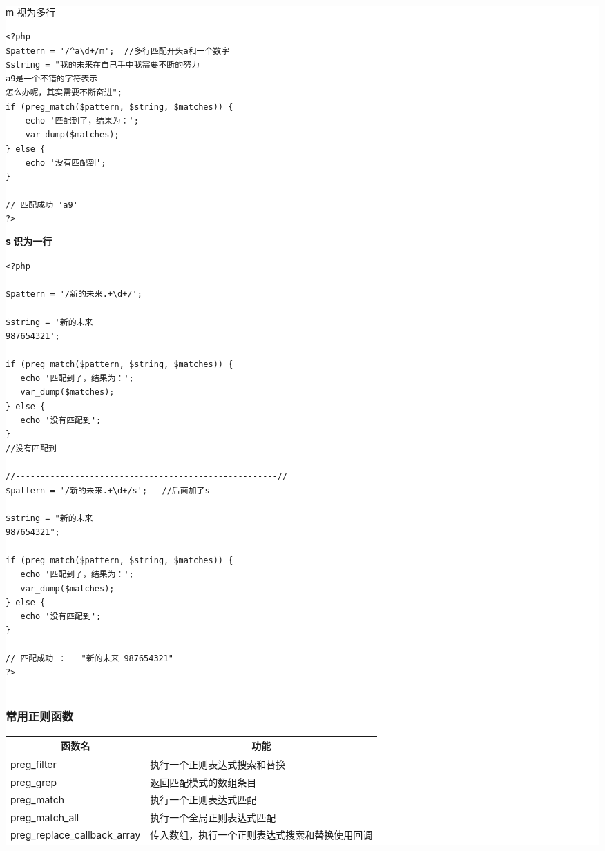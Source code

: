 m 视为多行
```
<?php
$pattern = '/^a\d+/m';  //多行匹配开头a和一个数字
$string = "我的未来在自己手中我需要不断的努力
a9是一个不错的字符表示
怎么办呢，其实需要不断奋进";
if (preg_match($pattern, $string, $matches)) {
    echo '匹配到了，结果为：';
    var_dump($matches);
} else {
    echo '没有匹配到';
}

// 匹配成功 'a9'
?>
```
**s 识为一行**

```
<?php

$pattern = '/新的未来.+\d+/';

$string = '新的未来
987654321';

if (preg_match($pattern, $string, $matches)) {
   echo '匹配到了，结果为：';
   var_dump($matches);
} else {
   echo '没有匹配到';
}
//没有匹配到

//-----------------------------------------------------//
$pattern = '/新的未来.+\d+/s';   //后面加了s

$string = "新的未来
987654321";

if (preg_match($pattern, $string, $matches)) {
   echo '匹配到了，结果为：';
   var_dump($matches);
} else {
   echo '没有匹配到';
}

// 匹配成功 ：   "新的未来 987654321"
?>


```
### 常用正则函数
|函数名	|功能
|--|--|
|preg_filter	|执行一个正则表达式搜索和替换
|preg_grep	|返回匹配模式的数组条目
|preg_match	|执行一个正则表达式匹配
|preg_match_all	|执行一个全局正则表达式匹配
|preg_replace_callback_array	|传入数组，执行一个正则表达式搜索和替换使用回调